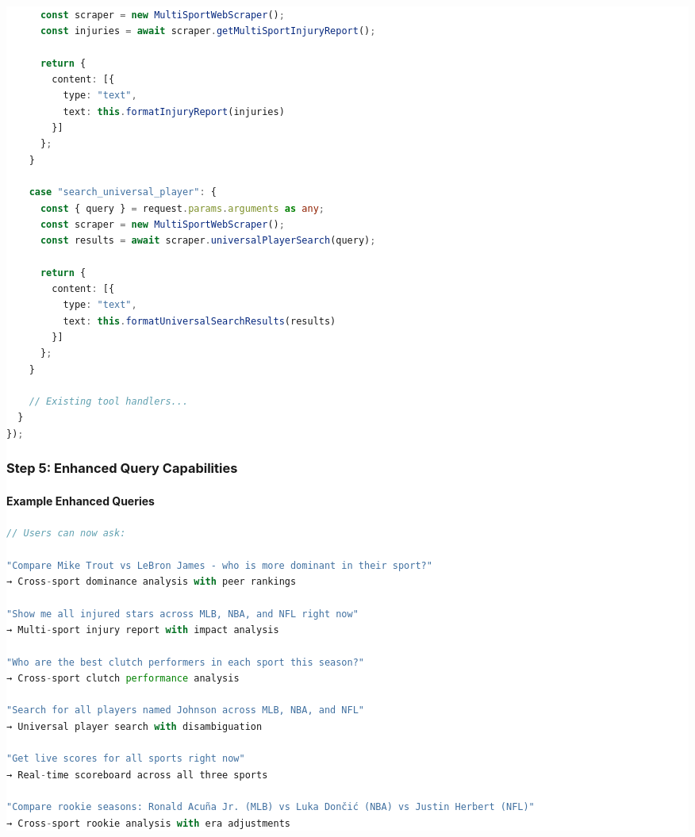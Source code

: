 ```typescript
      const scraper = new MultiSportWebScraper();
      const injuries = await scraper.getMultiSportInjuryReport();
      
      return {
        content: [{
          type: "text",
          text: this.formatInjuryReport(injuries)
        }]
      };
    }
    
    case "search_universal_player": {
      const { query } = request.params.arguments as any;
      const scraper = new MultiSportWebScraper();
      const results = await scraper.universalPlayerSearch(query);
      
      return {
        content: [{
          type: "text",
          text: this.formatUniversalSearchResults(results)
        }]
      };
    }
    
    // Existing tool handlers...
  }
});
```

### **Step 5: Enhanced Query Capabilities**

#### **Example Enhanced Queries**
```typescript
// Users can now ask:

"Compare Mike Trout vs LeBron James - who is more dominant in their sport?"
→ Cross-sport dominance analysis with peer rankings

"Show me all injured stars across MLB, NBA, and NFL right now"
→ Multi-sport injury report with impact analysis  

"Who are the best clutch performers in each sport this season?"
→ Cross-sport clutch performance analysis

"Search for all players named Johnson across MLB, NBA, and NFL"
→ Universal player search with disambiguation

"Get live scores for all sports right now"
→ Real-time scoreboard across all three sports

"Compare rookie seasons: Ronald Acuña Jr. (MLB) vs Luka Dončić (NBA) vs Justin Herbert (NFL)"
→ Cross-sport rookie analysis with era adjustments
```
